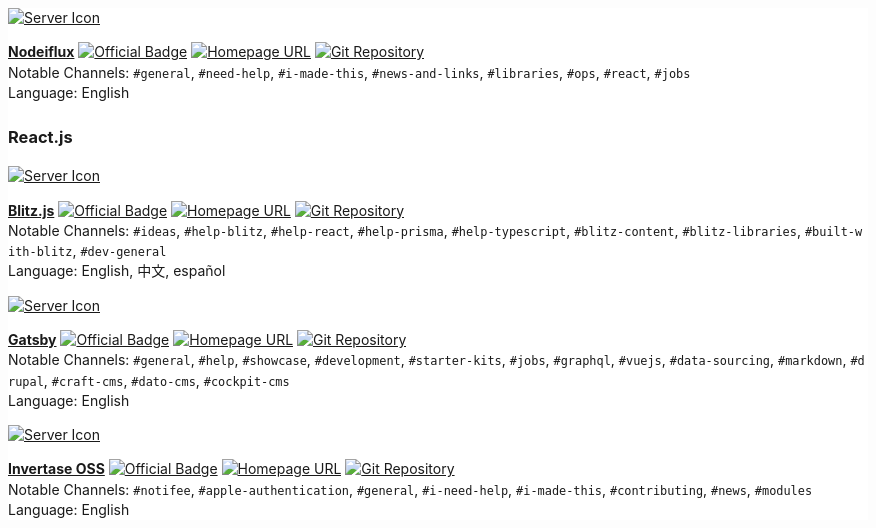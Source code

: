 [![Server Icon](https://github.com/mhxion/awesome-discord-communities/raw/main/images/server_icons/nodeiflux.webp)](https://github.com/mhxion/awesome-discord-communities/blob/main/images/server_icons/nodeiflux.webp)

[**Nodeiflux**](https://discord.com/invite/vUsrbjd) [![Official Badge](https://github.com/mhxion/awesome-discord-communities/raw/main/images/badges/official.webp)](https://github.com/mhxion/awesome-discord-communities/blob/main/badges.md#official-identification-badge) [![Homepage URL](https://github.com/mhxion/awesome-discord-communities/raw/main/images/badges/homepage.webp)](https://nodejs.org/en/) [![Git Repository](https://github.com/mhxion/awesome-discord-communities/raw/main/images/badges/git.webp)](https://github.com/nodejs)  
Notable Channels: `#general`, `#need-help`, `#i-made-this`, `#news-and-links`, `#libraries`, `#ops`, `#react`, `#jobs`  
Language: English

### React.js

[![Server Icon](https://github.com/mhxion/awesome-discord-communities/raw/main/images/server_icons/blitz_js.webp)](https://github.com/mhxion/awesome-discord-communities/blob/main/images/server_icons/blitz_js.webp)

[**Blitz.js**](https://discord.com/invite/epMSc7Mpvt) [![Official Badge](https://github.com/mhxion/awesome-discord-communities/raw/main/images/badges/official.webp)](https://github.com/mhxion/awesome-discord-communities/blob/main/badges.md#official-identification-badge) [![Homepage URL](https://github.com/mhxion/awesome-discord-communities/raw/main/images/badges/homepage.webp)](https://blitzjs.com/) [![Git Repository](https://github.com/mhxion/awesome-discord-communities/raw/main/images/badges/git.webp)](https://github.com/blitz-js)  
Notable Channels: `#ideas`, `#help-blitz`, `#help-react`, `#help-prisma`, `#help-typescript`, `#blitz-content`, `#blitz-libraries`, `#built-with-blitz`, `#dev-general`  
Language: English, 中文, español

[![Server Icon](https://github.com/mhxion/awesome-discord-communities/raw/main/images/server_icons/gatsby.webp)](https://github.com/mhxion/awesome-discord-communities/blob/main/images/server_icons/gatsby.webp)

[**Gatsby**](https://discord.gg/gatsby) [![Official Badge](https://github.com/mhxion/awesome-discord-communities/raw/main/images/badges/official.webp)](https://github.com/mhxion/awesome-discord-communities/blob/main/badges.md#official-identification-badge) [![Homepage URL](https://github.com/mhxion/awesome-discord-communities/raw/main/images/badges/homepage.webp)](https://www.gatsbyjs.org/) [![Git Repository](https://github.com/mhxion/awesome-discord-communities/raw/main/images/badges/git.webp)](https://www.gatsbyjs.org/)  
Notable Channels: `#general`, `#help`, `#showcase`, `#development`, `#starter-kits`, `#jobs`, `#graphql`, `#vuejs`, `#data-sourcing`, `#markdown`, `#drupal`, `#craft-cms`, `#dato-cms`, `#cockpit-cms`  
Language: English

[![Server Icon](https://github.com/mhxion/awesome-discord-communities/raw/main/images/server_icons/invertase_oss.webp)](https://github.com/mhxion/awesome-discord-communities/blob/main/images/server_icons/invertase_oss.webp)

[**Invertase OSS**](https://discord.com/invite/C9aK28N) [![Official Badge](https://github.com/mhxion/awesome-discord-communities/raw/main/images/badges/official.webp)](https://github.com/mhxion/awesome-discord-communities/blob/main/badges.md#official-identification-badge) [![Homepage URL](https://github.com/mhxion/awesome-discord-communities/raw/main/images/badges/homepage.webp)](https://rnfirebase.io/) [![Git Repository](https://github.com/mhxion/awesome-discord-communities/raw/main/images/badges/git.webp)](https://github.com/invertase)  
Notable Channels: `#notifee`, `#apple-authentication`, `#general`, `#i-need-help`, `#i-made-this`, `#contributing`, `#news`, `#modules`  
Language: English
